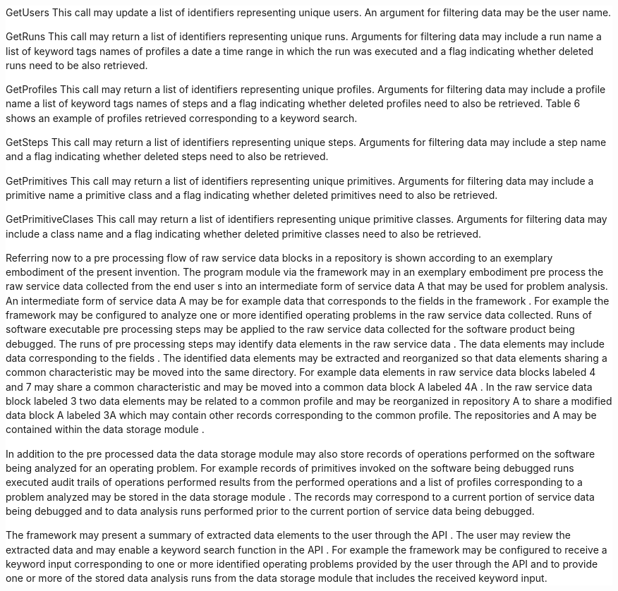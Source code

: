 GetUsers This call may update a list of identifiers representing unique users. An argument for filtering data may be the user name.

GetRuns This call may return a list of identifiers representing unique runs. Arguments for filtering data may include a run name a list of keyword tags names of profiles a date a time range in which the run was executed and a flag indicating whether deleted runs need to be also retrieved.

GetProfiles This call may return a list of identifiers representing unique profiles. Arguments for filtering data may include a profile name a list of keyword tags names of steps and a flag indicating whether deleted profiles need to also be retrieved. Table 6 shows an example of profiles retrieved corresponding to a keyword search.

GetSteps This call may return a list of identifiers representing unique steps. Arguments for filtering data may include a step name and a flag indicating whether deleted steps need to also be retrieved.

GetPrimitives This call may return a list of identifiers representing unique primitives. Arguments for filtering data may include a primitive name a primitive class and a flag indicating whether deleted primitives need to also be retrieved.

GetPrimitiveClases This call may return a list of identifiers representing unique primitive classes. Arguments for filtering data may include a class name and a flag indicating whether deleted primitive classes need to also be retrieved.

Referring now to a pre processing flow of raw service data blocks in a repository is shown according to an exemplary embodiment of the present invention. The program module via the framework may in an exemplary embodiment pre process the raw service data collected from the end user s into an intermediate form of service data A that may be used for problem analysis. An intermediate form of service data A may be for example data that corresponds to the fields in the framework . For example the framework may be configured to analyze one or more identified operating problems in the raw service data collected. Runs of software executable pre processing steps may be applied to the raw service data collected for the software product being debugged. The runs of pre processing steps may identify data elements in the raw service data . The data elements may include data corresponding to the fields . The identified data elements may be extracted and reorganized so that data elements sharing a common characteristic may be moved into the same directory. For example data elements in raw service data blocks labeled 4 and 7 may share a common characteristic and may be moved into a common data block A labeled 4A . In the raw service data block labeled 3 two data elements may be related to a common profile and may be reorganized in repository A to share a modified data block A labeled 3A which may contain other records corresponding to the common profile. The repositories and A may be contained within the data storage module .

In addition to the pre processed data the data storage module may also store records of operations performed on the software being analyzed for an operating problem. For example records of primitives invoked on the software being debugged runs executed audit trails of operations performed results from the performed operations and a list of profiles corresponding to a problem analyzed may be stored in the data storage module . The records may correspond to a current portion of service data being debugged and to data analysis runs performed prior to the current portion of service data being debugged.

The framework may present a summary of extracted data elements to the user through the API . The user may review the extracted data and may enable a keyword search function in the API . For example the framework may be configured to receive a keyword input corresponding to one or more identified operating problems provided by the user through the API and to provide one or more of the stored data analysis runs from the data storage module that includes the received keyword input.
